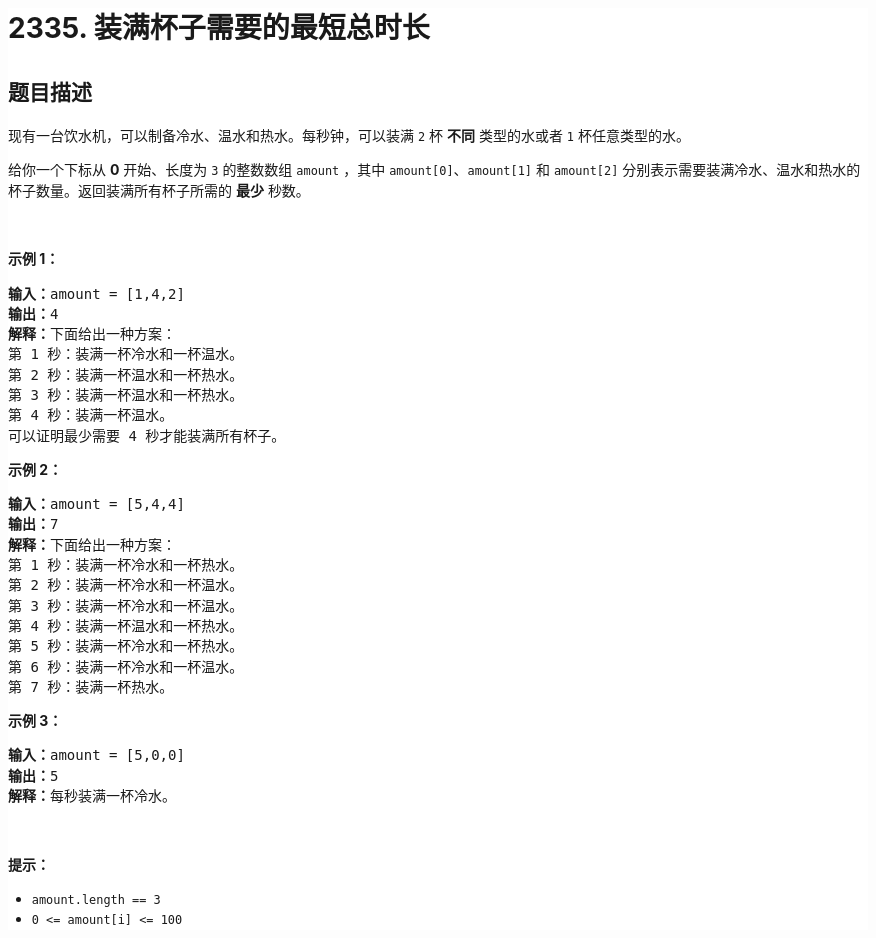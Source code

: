 # 2335. 装满杯子需要的最短总时长

## 题目描述

<p>现有一台饮水机，可以制备冷水、温水和热水。每秒钟，可以装满 <code>2</code> 杯 <strong>不同</strong> 类型的水或者 <code>1</code> 杯任意类型的水。</p>

<p>给你一个下标从 <strong>0</strong> 开始、长度为 <code>3</code> 的整数数组 <code>amount</code> ，其中 <code>amount[0]</code>、<code>amount[1]</code> 和 <code>amount[2]</code> 分别表示需要装满冷水、温水和热水的杯子数量。返回装满所有杯子所需的 <strong>最少</strong> 秒数。</p>

<p>&nbsp;</p>

<p><strong>示例 1：</strong></p>

<pre><strong>输入：</strong>amount = [1,4,2]
<strong>输出：</strong>4
<strong>解释：</strong>下面给出一种方案：
第 1 秒：装满一杯冷水和一杯温水。
第 2 秒：装满一杯温水和一杯热水。
第 3 秒：装满一杯温水和一杯热水。
第 4 秒：装满一杯温水。
可以证明最少需要 4 秒才能装满所有杯子。
</pre>

<p><strong>示例 2：</strong></p>

<pre><strong>输入：</strong>amount = [5,4,4]
<strong>输出：</strong>7
<strong>解释：</strong>下面给出一种方案：
第 1 秒：装满一杯冷水和一杯热水。
第 2 秒：装满一杯冷水和一杯温水。
第 3 秒：装满一杯冷水和一杯温水。
第 4 秒：装满一杯温水和一杯热水。
第 5 秒：装满一杯冷水和一杯热水。
第 6 秒：装满一杯冷水和一杯温水。
第 7 秒：装满一杯热水。
</pre>

<p><strong>示例 3：</strong></p>

<pre><strong>输入：</strong>amount = [5,0,0]
<strong>输出：</strong>5
<strong>解释：</strong>每秒装满一杯冷水。
</pre>

<p>&nbsp;</p>

<p><strong>提示：</strong></p>

<ul>
	<li><code>amount.length == 3</code></li>
	<li><code>0 &lt;= amount[i] &lt;= 100</code></li>
</ul>
